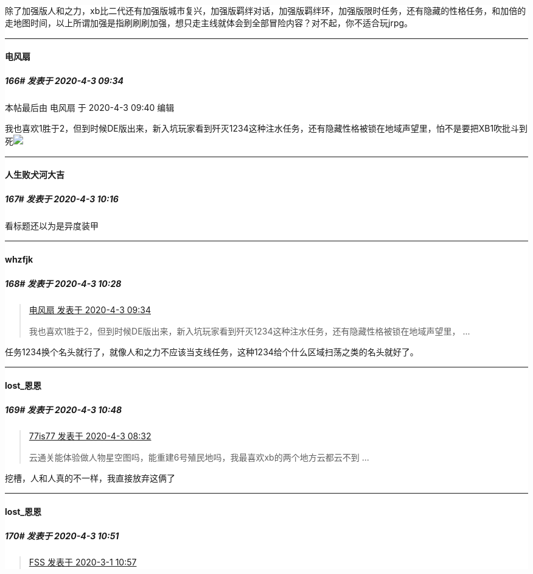
除了加强版人和之力，xb比二代还有加强版城市复兴，加强版羁绊对话，加强版羁绊环，加强版限时任务，还有隐藏的性格任务，和加倍的走地图时间，以上所谓加强是指刷刷刷加强，想只走主线就体会到全部冒险内容？对不起，你不适合玩jrpg。


-----

####  电风扇  
##### 166#       发表于 2020-4-3 09:34


 本帖最后由 电风扇 于 2020-4-3 09:40 编辑 

我也喜欢1胜于2，但到时候DE版出来，新入坑玩家看到歼灭1234这种注水任务，还有隐藏性格被锁在地域声望里，怕不是要把XB1吹批斗到死<img src="https://static.saraba1st.com/image/smiley/face2017/059.png" referrerpolicy="no-referrer">


-----

####  人生败犬河大吉  
##### 167#       发表于 2020-4-3 10:16


看标题还以为是异度装甲


-----

####  whzfjk  
##### 168#       发表于 2020-4-3 10:28


<blockquote><a href="httphttps://bbs.saraba1st.com/2b/forum.php?mod=redirect&amp;goto=findpost&amp;pid=46963668&amp;ptid=1916475" target="_blank">电风扇 发表于 2020-4-3 09:34</a>

我也喜欢1胜于2，但到时候DE版出来，新入坑玩家看到歼灭1234这种注水任务，还有隐藏性格被锁在地域声望里， ...</blockquote>
任务1234换个名头就行了，就像人和之力不应该当支线任务，这种1234给个什么区域扫荡之类的名头就好了。


-----

####  lost_恩恩  
##### 169#       发表于 2020-4-3 10:48


<blockquote><a href="httphttps://bbs.saraba1st.com/2b/forum.php?mod=redirect&amp;goto=findpost&amp;pid=46963158&amp;ptid=1916475" target="_blank">77is77 发表于 2020-4-3 08:32</a>

云通关能体验做人物星空图吗，能重建6号殖民地吗，我最喜欢xb的两个地方云都云不到 ...</blockquote>
挖槽，人和人真的不一样，我直接放弃这俩了


-----

####  lost_恩恩  
##### 170#       发表于 2020-4-3 10:51


<blockquote><a href="httphttps://bbs.saraba1st.com/2b/forum.php?mod=redirect&amp;goto=findpost&amp;pid=46577506&amp;ptid=1916475" target="_blank">FSS 发表于 2020-3-1 10:57</a>
